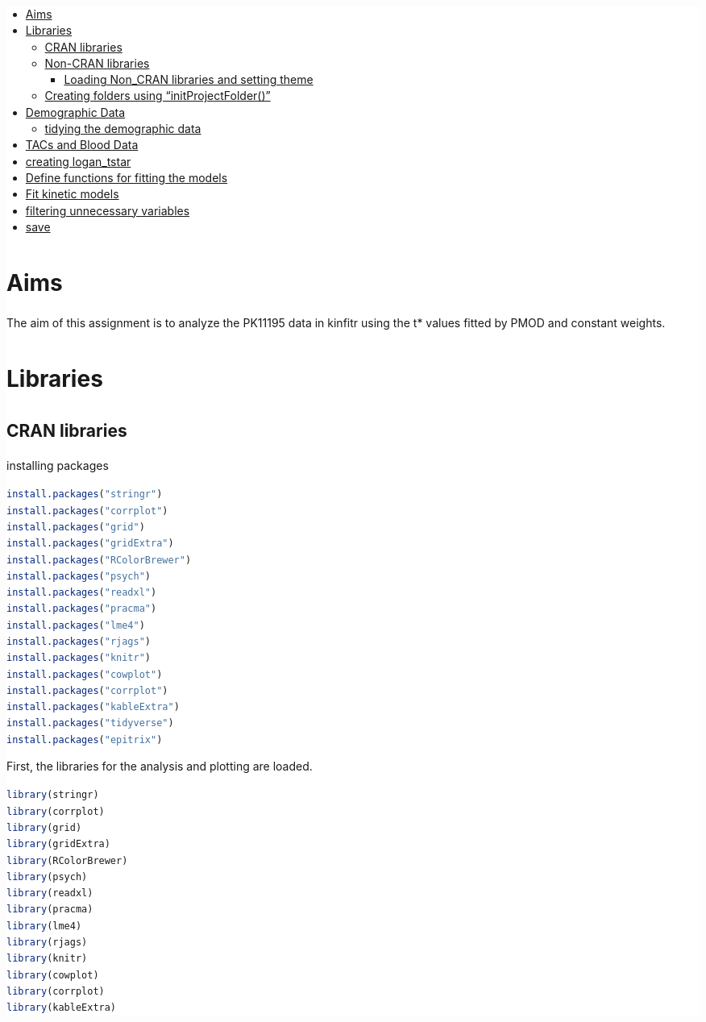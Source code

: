 -   [Aims](#aims)
-   [Libraries](#libraries)
    -   [CRAN libraries](#cran-libraries)
    -   [Non-CRAN libraries](#non-cran-libraries)
        -   [Loading Non\_CRAN libraries and setting
            theme](#loading-non_cran-libraries-and-setting-theme)
    -   [Creating folders using
        “initProjectFolder()”](#creating-folders-using-initprojectfolder)
-   [Demographic Data](#demographic-data)
    -   [tidying the demographic data](#tidying-the-demographic-data)
-   [TACs and Blood Data](#tacs-and-blood-data)
-   [creating logan\_tstar](#creating-logan_tstar)
-   [Define functions for fitting the
    models](#define-functions-for-fitting-the-models)
-   [Fit kinetic models](#fit-kinetic-models)
-   [filtering unnecessary variables](#filtering-unnecessary-variables)
-   [save](#save)

Aims
====

The aim of this assignment is to analyze the PK11195 data in kinfitr
using the t\* values fitted by PMOD and constant weights.

Libraries
=========

CRAN libraries
--------------

installing packages

``` r
install.packages("stringr")
install.packages("corrplot")
install.packages("grid")
install.packages("gridExtra")
install.packages("RColorBrewer")
install.packages("psych")
install.packages("readxl")
install.packages("pracma")
install.packages("lme4")
install.packages("rjags")
install.packages("knitr")
install.packages("cowplot")
install.packages("corrplot")
install.packages("kableExtra")
install.packages("tidyverse")
install.packages("epitrix")
```

First, the libraries for the analysis and plotting are loaded.

``` r
library(stringr)
library(corrplot)
library(grid)
library(gridExtra)
library(RColorBrewer)
library(psych)
library(readxl)
library(pracma)
library(lme4)
library(rjags)
library(knitr)
library(cowplot)
library(corrplot)
library(kableExtra)
```